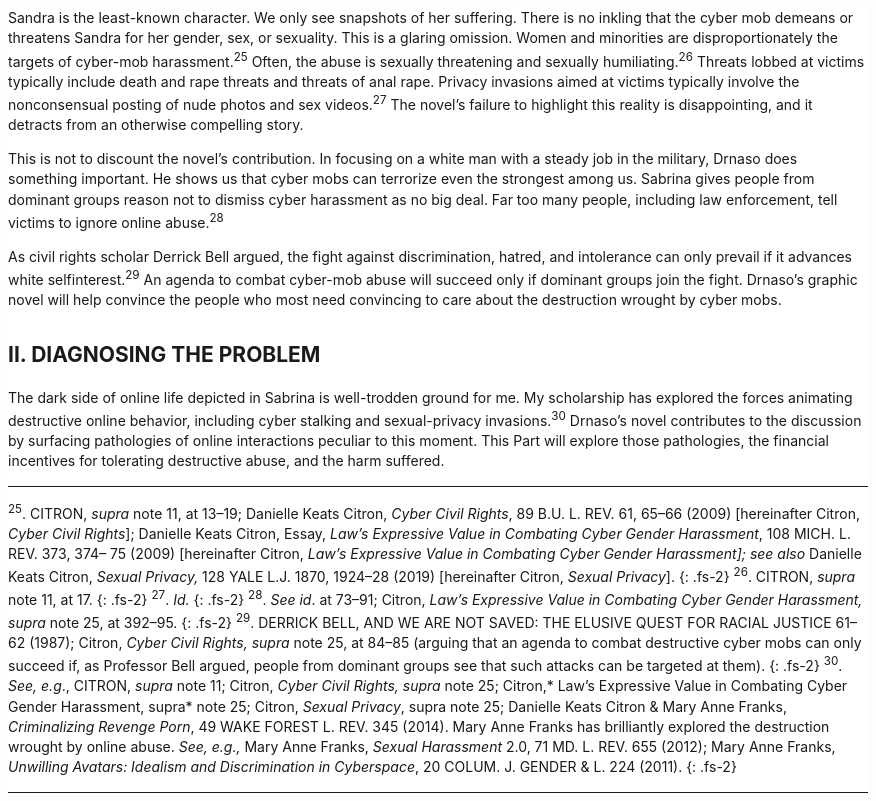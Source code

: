 Sandra is the least-known character. We only see snapshots of her suffering. There is no inkling that the cyber mob demeans or threatens Sandra for her gender, sex, or sexuality. This is a glaring omission. Women and minorities are disproportionately the targets of cyber-mob harassment.<sup>25</sup> Often, the abuse is sexually threatening and sexually humiliating.<sup>26</sup> Threats lobbed at victims typically include death and rape threats and threats of anal rape. Privacy invasions aimed at victims typically involve the nonconsensual posting of nude photos and sex videos.<sup>27</sup> The novel’s failure to highlight this reality is disappointing, and it detracts from an otherwise compelling story.

This is not to discount the novel’s contribution. In focusing on a white man with a steady job in the military, Drnaso does something important. He shows us that cyber mobs can terrorize even the strongest among us. Sabrina gives people from dominant groups reason not to dismiss cyber harassment as no big deal. Far too many people, including law enforcement, tell victims to ignore online abuse.<sup>28</sup>

As civil rights scholar Derrick Bell argued, the fight against discrimination, hatred, and intolerance can only prevail if it advances white selfinterest.<sup>29</sup> An agenda to combat cyber-mob abuse will succeed only if dominant groups join the fight. Drnaso’s graphic novel will help convince the people who most need convincing to care about the destruction wrought by cyber mobs.

## II. DIAGNOSING THE PROBLEM
The dark side of online life depicted in Sabrina is well-trodden ground for me. My scholarship has explored the forces animating destructive online behavior, including cyber stalking and sexual-privacy invasions.<sup>30</sup> Drnaso’s novel contributes to the discussion by surfacing pathologies of online interactions peculiar to this moment. This Part will explore those pathologies, the financial incentives for tolerating destructive abuse, and the harm suffered.

***
<sup>25</sup>. CITRON, *supra* note 11, at 13–19; Danielle Keats Citron, *Cyber Civil Rights*, 89 B.U. L. REV. 61, 65–66 (2009) [hereinafter Citron, *Cyber Civil Rights*]; Danielle Keats Citron, Essay, *Law’s Expressive Value in Combating Cyber Gender Harassment*, 108 MICH. L. REV. 373, 374– 75 (2009) [hereinafter Citron, *Law’s Expressive Value in Combating Cyber Gender Harassment]; see also* Danielle Keats Citron, *Sexual Privacy,* 128 YALE L.J. 1870, 1924–28 (2019) [hereinafter Citron, *Sexual Privacy*].
{: .fs-2}
<sup>26</sup>. CITRON, *supra* note 11, at 17.
{: .fs-2}
<sup>27</sup>. *Id.*
{: .fs-2}
<sup>28</sup>. *See id*. at 73–91; Citron, *Law’s Expressive Value in Combating Cyber Gender Harassment, supra* note 25, at 392–95.
{: .fs-2}
<sup>29</sup>. DERRICK BELL, AND WE ARE NOT SAVED: THE ELUSIVE QUEST FOR RACIAL JUSTICE 61–62 (1987); Citron, *Cyber Civil Rights, supra* note 25, at 84–85 (arguing that an agenda to combat destructive cyber mobs can only succeed if, as Professor Bell argued, people from dominant groups see that such attacks can be targeted at them).
{: .fs-2}
<sup>30</sup>. *See, e.g*., CITRON, *supra* note 11; Citron, *Cyber Civil Rights, supra* note 25; Citron,* Law’s Expressive Value in Combating Cyber Gender Harassment, supra* note 25; Citron, *Sexual Privacy*, supra note 25; Danielle Keats Citron & Mary Anne Franks, *Criminalizing Revenge Porn*, 49 WAKE FOREST L. REV. 345 (2014). Mary Anne Franks has brilliantly explored the destruction wrought by online abuse. *See, e.g.,* Mary Anne Franks, *Sexual Harassment* 2.0, 71 MD. L. REV. 655 (2012); Mary Anne Franks, *Unwilling Avatars: Idealism and Discrimination in Cyberspace*, 20 COLUM. J. GENDER & L. 224 (2011).
{: .fs-2}
***
